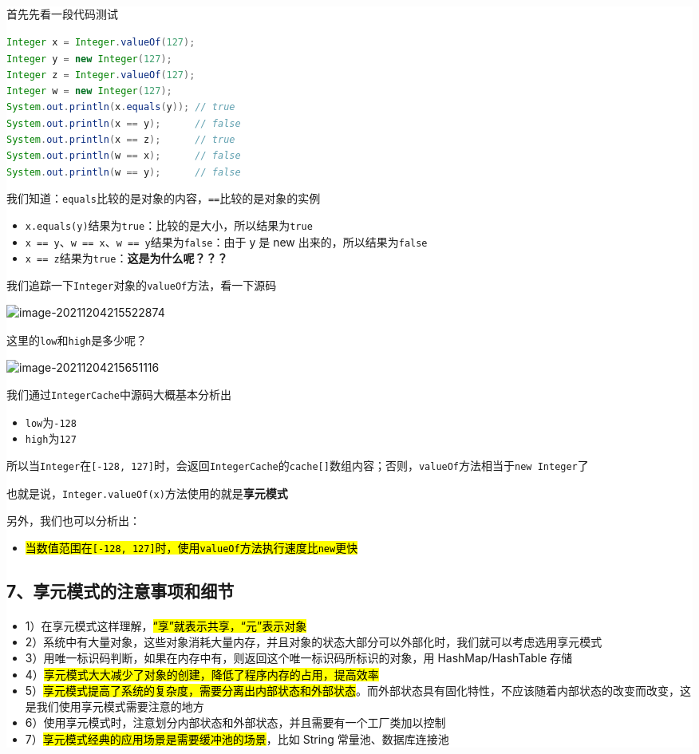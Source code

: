 首先先看一段代码测试

```java
Integer x = Integer.valueOf(127);
Integer y = new Integer(127);
Integer z = Integer.valueOf(127);
Integer w = new Integer(127);
System.out.println(x.equals(y)); // true
System.out.println(x == y);      // false
System.out.println(x == z);      // true
System.out.println(w == x);      // false
System.out.println(w == y);      // false
```

我们知道：`equals`比较的是对象的内容，`==`比较的是对象的实例

- `x.equals(y)`结果为`true`：比较的是大小，所以结果为`true`
- `x == y`、`w == x`、`w == y`结果为`false`：由于 y 是 new 出来的，所以结果为`false`
- `x == z`结果为`true`：**这是为什么呢？？？**

我们追踪一下`Integer`对象的`valueOf`方法，看一下源码

![image-20211204215522874](https://s2.loli.net/2021/12/04/Qf7bJr124KyhavN.png)

这里的`low`和`high`是多少呢？

![image-20211204215651116](https://s2.loli.net/2021/12/04/mqzIcjyDXJHNfvW.png)

我们通过`IntegerCache`中源码大概基本分析出

- `low`为`-128`
- `high`为`127`

所以当`Integer`在`[-128, 127]`时，会返回`IntegerCache`的`cache[]`数组内容；否则，`valueOf`方法相当于`new Integer`了

也就是说，`Integer.valueOf(x)`方法使用的就是**享元模式** 

另外，我们也可以分析出：

- <mark>当数值范围在`[-128, 127]`时，使用`valueOf`方法执行速度比`new`更快</mark>



## 7、享元模式的注意事项和细节

- 1）在享元模式这样理解，<mark>“享”就表示共享，“元”表示对象</mark>
- 2）系统中有大量对象，这些对象消耗大量内存，并且对象的状态大部分可以外部化时，我们就可以考虑选用享元模式
- 3）用唯一标识码判断，如果在内存中有，则返回这个唯一标识码所标识的对象，用 HashMap/HashTable 存储
- 4）<mark>享元模式大大减少了对象的创建，降低了程序内存的占用，提高效率</mark>
- 5）<mark>享元模式提高了系统的复杂度，需要分离出内部状态和外部状态</mark>。而外部状态具有固化特性，不应该随着内部状态的改变而改变，这是我们使用享元模式需要注意的地方
- 6）使用享元模式时，注意划分内部状态和外部状态，并且需要有一个工厂类加以控制
- 7）<mark>享元模式经典的应用场景是需要缓冲池的场景</mark>，比如 String 常量池、数据库连接池
